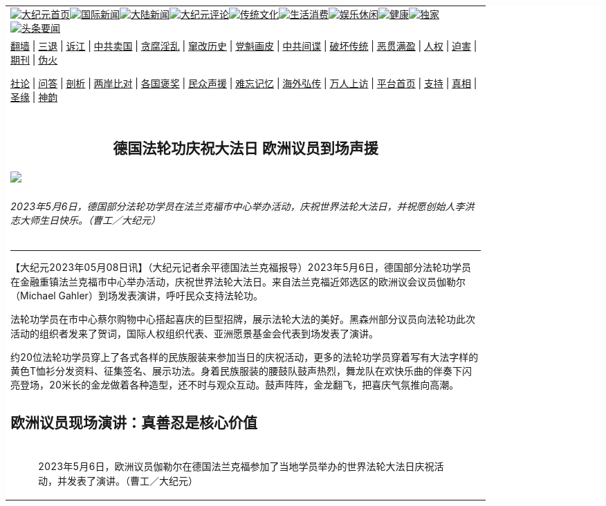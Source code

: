 <a name="1" id="1" target="_blank"></a><span id="1"></span>
<table align=center border="0"><tr><td colspan="2" VALIGN=TOP><a href="https://github.com/1992513/djy/blob/master/gb/nf1351518.md#1"><img src="https://raw.githubusercontent.com/1992513/www/master/t/djy/1.jpg" title="大纪元首页" alt="大纪元首页"></a><a href="https://github.com/1992513/djy/blob/master/gb/n24hr.md#1"><img src="https://raw.githubusercontent.com/1992513/www/master/t/djy/3.jpg" title="国际新闻" alt="国际新闻"></a><a href="https://github.com/1992513/djy/blob/master/gb/nsc413.md#1"><img src="https://raw.githubusercontent.com/1992513/www/master/t/djy/4.jpg" title="大陆新闻" alt="大陆新闻"></a><a href="https://github.com/1992513/djy/blob/master/gb/news392.md#1"><img src="https://raw.githubusercontent.com/1992513/www/master/t/djy/5.jpg" title="大纪元评论" alt="大纪元评论"></a><a href="https://github.com/1992513/djy/blob/master/gb/news2007.md#1"><img src="https://raw.githubusercontent.com/1992513/www/master/t/djy/6.jpg" title="传统文化" alt="传统文化"></a><a href="https://github.com/1992513/djy/blob/master/gb/news2008.md#1"><img src="https://raw.githubusercontent.com/1992513/www/master/t/djy/7.jpg" title="生活消费" alt="生活消费"></a><a href="https://github.com/1992513/djy/blob/master/gb/ncyule.md#1"><img src="https://raw.githubusercontent.com/1992513/www/master/t/djy/8.jpg" title="娱乐休闲" alt="娱乐休闲"></a><a href="https://github.com/1992513/djy/blob/master/gb/nsc1002.md#1"><img src="https://raw.githubusercontent.com/1992513/www/master/t/djy/9.jpg" title="健康" alt="健康"></a><a href="https://github.com/1992513/djy/blob/master/gb/nf6092.md#1"><img src="https://raw.githubusercontent.com/1992513/www/master/t/djy/10a.jpg" title="独家" alt="独家"></a><a href="https://github.com/1992513/djy/blob/master/gb/nf4514.md#1"><img src="https://raw.githubusercontent.com/1992513/www/master/t/djy/12a.jpg" title="头条要闻" alt="头条要闻"></a></td></tr>
<tr><td colspan="2" VALIGN=TOP><a target="_blank" href="https://github.com/1992513/www/blob/master/README.md?zsrh#1">翻墙</a> | <a target="_blank" href="https://github.com/1992513/djy/blob/master/gb/nf5657.md#1">三退</a> | <a target="_blank" href="https://github.com/1992513/djy/blob/master/gb/nf6124.md#1">诉江</a> | <a target="_blank" href="https://github.com/1992513/djy/blob/master/gb/nf1176117.md#1">中共卖国</a> | <a target="_blank" href="https://github.com/1992513/djy/blob/master/gb/nf5773.md#1">贪腐淫乱</a> | <a target="_blank" href="https://github.com/1992513/djy/blob/master/gb/nf1176115.md#1">窜改历史</a> | <a target="_blank" href="https://github.com/1992513/djy/blob/master/gb/nf1176107.md#1">党魁画皮</a> | <a target="_blank" href="https://github.com/1992513/djy/blob/master/gb/nf1320400.md#1">中共间谍</a> | <a target="_blank" href="https://github.com/1992513/djy/blob/master/gb/nf1176114.md#1">破坏传统</a> | <a target="_blank" href="https://github.com/1992513/ntdtv/blob/master/gb/prog447_1.md#1">恶贯满盈</a> | <a target="_blank" href="https://github.com/1992513/djy/blob/master/gb/ncid278.md#1">人权</a> | <a target="_blank" href="https://github.com/1992513/djy/blob/master/gb/nf1176111.md#1">迫害</a> | <a target="_blank" href="https://gitlab.com/szzdlab/mh-qikan/blob/master/README.md#1">期刊</a> | <a target="_blank" href="https://github.com/1992513/djy/blob/master/gb/nf5562.md#1">伪火</a></p><p><a target="_blank" href="https://github.com/1992513/djy/blob/master/gb/9p.md#1">社论</a> | <a target="_blank" href="https://github.com/1992513/djy/blob/master/gb/nf4378.md#1">问答</a> | <a target="_blank" href="https://github.com/1992513/djy/blob/master/gb/nf5792.md#1">剖析</a> | <a target="_blank" href="https://github.com/1992513/djy/blob/master/gb/nf5735.md#1">两岸比对</a> | <a target="_blank" href="https://github.com/1992513/djy/blob/master/gb/nf6119.md#1">各国褒奖</a> | <a target="_blank" href="https://github.com/1992513/djy/blob/master/gb/nf6120.md#1">民众声援</a> | <a target="_blank" href="https://github.com/1992513/djy/blob/master/gb/nf1188594.md#1">难忘记忆</a> | <a target="_blank" href="https://github.com/1992513/djy/blob/master/gb/nf3180.md#1">海外弘传</a> | <a target="_blank" href="https://github.com/1992513/djy/blob/master/gb/nf5410.md#1">万人上访</a> | <a target="_blank" href="https://github.com/1992513/www/blob/master/README.md?zsrh#1">平台首页</a> | <a target="_blank" href="https://github.com/1992513/djy/blob/master/gb/nf4386.md#1">支持</a> | <a target="_blank" href="https://github.com/1992513/djy/blob/master/gb/nf4389.md#1">真相</a> | <a target="_blank" href="https://github.com/1992513/djy/blob/master/gb/nf5790.md#1">圣缘</a> | <a target="_blank" href="https://github.com/1992513/djy/blob/master/gb/nf4786.md#1">神韵</a></td></tr>
<tr><td VALIGN=TOP width="626"><h2 align=center>德国法轮功庆祝大法日 欧洲议员到场声援</h2>
<img width="600" src="https://i.epochtimes.com/assets/uploads/2023/05/id13991087-DSC778320230513_1-600x400.jpg" />
<h6>2023年5月6日，德国部分法轮功学员在法兰克福市中心举办活动，庆祝世界法轮大法日，并祝愿创始人李洪志大师生日快乐。（曹工／大纪元）
</h6>
<hr>
	<p>【大纪元2023年05月08日讯】（大纪元记者余平德国法兰克福报导）2023年5月6日，德国部分法轮功学员在金融重镇法兰克福市中心举办活动，庆祝世界法轮大法日。来自法兰克福近郊选区的欧洲议会议员伽勒尔（Michael Gahler）到场发表演讲，呼吁民众支持法轮功。</p>
<p>法轮功学员在市中心蔡尔购物中心搭起喜庆的巨型招牌，展示法轮大法的美好。黑森州部分议员向法轮功此次活动的组织者发来了贺词，国际人权组织代表、亚洲愿景基金会代表到场发表了演讲。</p>
<p>约20位法轮功学员穿上了各式各样的民族服装来参加当日的庆祝活动，更多的法轮功学员穿着写有大法字样的黄色T恤衫分发资料、征集签名、展示功法。身着民族服装的腰鼓队鼓声热烈，舞龙队在欢快乐曲的伴奏下闪亮登场，20米长的金龙做着各种造型，还不时与观众互动。鼓声阵阵，金龙翻飞，把喜庆气氛推向高潮。</p>
<h2>欧洲议员现场演讲：真善忍是核心价值</h2>
<figure id="attachment_13991090" aria-describedby="caption-attachment-13991090" style="width: 600px" class="wp-caption aligncenter"><a target="_blank" href="https://i.epochtimes.com/assets/uploads/2023/05/id13991090-20230513_2.jpg"><img decoding="async" class="size-large wp-image-13991090" src="https://i.epochtimes.com/assets/uploads/2023/05/id13991090-20230513_2-600x400.jpg" alt="" width="600" b="400" /></a><figcaption id="caption-attachment-13991090" class="wp-caption-text">2023年5月6日，欧洲议员伽勒尔在德国法兰克福参加了当地学员举办的世界法轮大法日庆祝活动，并发表了演讲。（曹工／大纪元）</figcaption></figure>